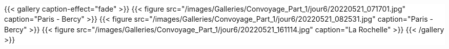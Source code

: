 {{< gallery caption-effect="fade" >}}
  {{< figure src="/images/Galleries/Convoyage_Part_1/jour6/20220521_071701.jpg" caption="Paris - Bercy" >}}
  {{< figure src="/images/Galleries/Convoyage_Part_1/jour6/20220521_082531.jpg" caption="Paris - Bercy" >}}
  {{< figure src="/images/Galleries/Convoyage_Part_1/jour6/20220521_161114.jpg" caption="La Rochelle" >}}
{{< /gallery >}}
